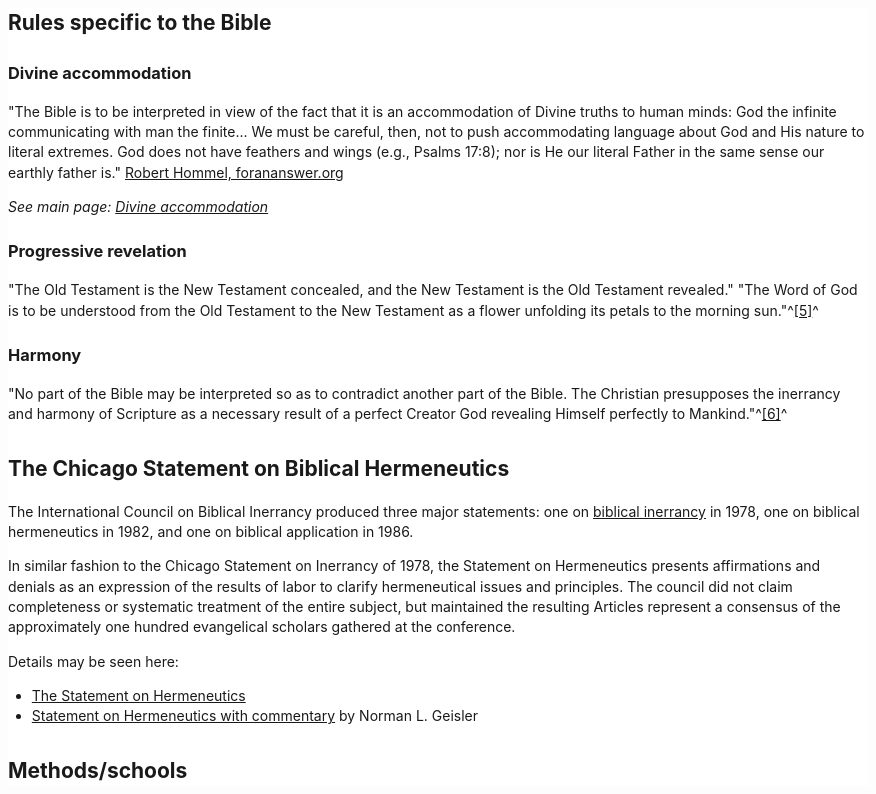 ## Rules specific to the Bible

### Divine accommodation

"The Bible is to be interpreted in view of the fact that it is an
accommodation of Divine truths to human minds: God the infinite
communicating with man the finite... We must be careful, then, not
to push accommodating language about God and His nature to literal
extremes. God does not have feathers and wings (e.g., Psalms 17:8);
nor is He our literal Father in the same sense our earthly father
is."
[Robert Hommel, forananswer.org](http://www.forananswer.org/Top_General/Hermeneutics.htm)

*See main page: [Divine accommodation](Divine_accommodation "Divine accommodation")*
### Progressive revelation

"The Old Testament is the New Testament concealed, and the New
Testament is the Old Testament revealed." "The Word of God is to be
understood from the Old Testament to the New Testament as a flower
unfolding its petals to the morning sun."^[[5]](#note-4)^

### Harmony

"No part of the Bible may be interpreted so as to contradict
another part of the Bible. The Christian presupposes the inerrancy
and harmony of Scripture as a necessary result of a perfect Creator
God revealing Himself perfectly to Mankind."^[[6]](#note-5)^

## The Chicago Statement on Biblical Hermeneutics

The International Council on Biblical Inerrancy produced three
major statements: one on
[biblical inerrancy](Chicago_Statement_on_Biblical_Inerrancy "Chicago Statement on Biblical Inerrancy")
in 1978, one on biblical hermeneutics in 1982, and one on biblical
application in 1986.

In similar fashion to the Chicago Statement on Inerrancy of 1978,
the Statement on Hermeneutics presents affirmations and denials as
an expression of the results of labor to clarify hermeneutical
issues and principles. The council did not claim completeness or
systematic treatment of the entire subject, but maintained the
resulting Articles represent a consensus of the approximately one
hundred evangelical scholars gathered at the conference.

Details may be seen here:

-   [The Statement on Hermeneutics](http://www.origins.org/articles/00site_chicago.html)
-   [Statement on Hermeneutics with commentary](http://www.bible-researcher.com/chicago2.html)
    by Norman L. Geisler

## Methods/schools
